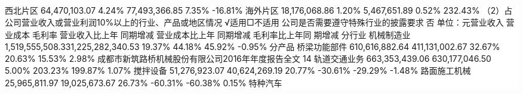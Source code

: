 西北片区
64,470,103.07
4.24%
77,493,366.85
7.35%
-16.81%
海外片区
18,176,068.86
1.20%
5,467,651.89
0.52%
232.43%
（2）占公司营业收入或营业利润10%以上的行业、产品或地区情况
√适用□不适用
公司是否需要遵守特殊行业的披露要求
否
单位：元营业收入
营业成本
毛利率
营业收入比上年
同期增减
营业成本比上年
同期增减
毛利率比上年同
期增减
分行业
机械制造业
1,519,555,508.331,225,282,340.53
19.37%
44.18%
45.92%
-0.95%
分产品
桥梁功能部件
610,616,882.64
411,131,002.67
32.67%
20.63%
15.53%
2.98%
成都市新筑路桥机械股份有限公司2016年年度报告全文
14
轨道交通业务
663,353,439.06
630,177,046.50
5.00%
203.23%
199.87%
1.07%
搅拌设备
51,276,923.07
40,624,269.19
20.77%
-30.61%
-29.29%
-1.48%
路面施工机械
25,965,811.97
19,025,673.67
26.73%
-60.31%
-60.38%
0.15%
特种汽车